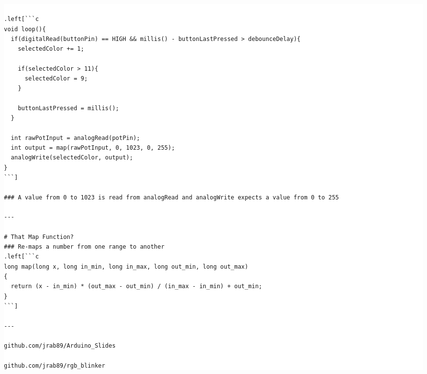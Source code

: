 ```]

.left[```c
void loop(){
  if(digitalRead(buttonPin) == HIGH && millis() - buttonLastPressed > debounceDelay){
    selectedColor += 1;
    
    if(selectedColor > 11){
      selectedColor = 9;
    }
    
    buttonLastPressed = millis();
  }
  
  int rawPotInput = analogRead(potPin);
  int output = map(rawPotInput, 0, 1023, 0, 255);
  analogWrite(selectedColor, output);
}
```]

### A value from 0 to 1023 is read from analogRead and analogWrite expects a value from 0 to 255

---

# That Map Function?
### Re-maps a number from one range to another
.left[```c
long map(long x, long in_min, long in_max, long out_min, long out_max)
{
  return (x - in_min) * (out_max - out_min) / (in_max - in_min) + out_min;
}
```]

---

github.com/jrab89/Arduino_Slides

github.com/jrab89/rgb_blinker
